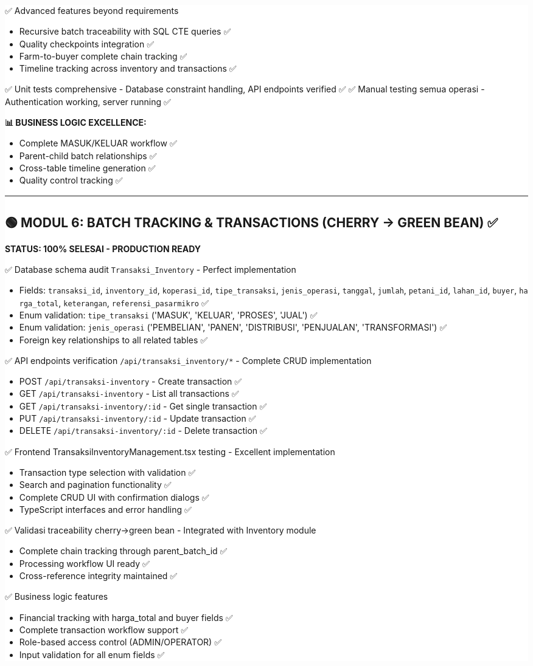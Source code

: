 ✅ Advanced features beyond requirements
- Recursive batch traceability with SQL CTE queries ✅
- Quality checkpoints integration ✅
- Farm-to-buyer complete chain tracking ✅
- Timeline tracking across inventory and transactions ✅

✅ Unit tests comprehensive - Database constraint handling, API endpoints verified ✅
✅ Manual testing semua operasi - Authentication working, server running ✅

**📊 BUSINESS LOGIC EXCELLENCE:**
- Complete MASUK/KELUAR workflow ✅
- Parent-child batch relationships ✅
- Cross-table timeline generation ✅
- Quality control tracking ✅

---

## 🟢 **MODUL 6: BATCH TRACKING & TRANSACTIONS (CHERRY → GREEN BEAN)** ✅
**STATUS: 100% SELESAI - PRODUCTION READY**

✅ Database schema audit `Transaksi_Inventory` - Perfect implementation
- Fields: `transaksi_id`, `inventory_id`, `koperasi_id`, `tipe_transaksi`, `jenis_operasi`, `tanggal`, `jumlah`, `petani_id`, `lahan_id`, `buyer`, `harga_total`, `keterangan`, `referensi_pasarmikro` ✅
- Enum validation: `tipe_transaksi` ('MASUK', 'KELUAR', 'PROSES', 'JUAL') ✅
- Enum validation: `jenis_operasi` ('PEMBELIAN', 'PANEN', 'DISTRIBUSI', 'PENJUALAN', 'TRANSFORMASI') ✅
- Foreign key relationships to all related tables ✅

✅ API endpoints verification `/api/transaksi_inventory/*` - Complete CRUD implementation
- POST `/api/transaksi-inventory` - Create transaction ✅
- GET `/api/transaksi-inventory` - List all transactions ✅
- GET `/api/transaksi-inventory/:id` - Get single transaction ✅
- PUT `/api/transaksi-inventory/:id` - Update transaction ✅
- DELETE `/api/transaksi-inventory/:id` - Delete transaction ✅

✅ Frontend TransaksiInventoryManagement.tsx testing - Excellent implementation
- Transaction type selection with validation ✅
- Search and pagination functionality ✅
- Complete CRUD UI with confirmation dialogs ✅
- TypeScript interfaces and error handling ✅

✅ Validasi traceability cherry→green bean - Integrated with Inventory module
- Complete chain tracking through parent_batch_id ✅
- Processing workflow UI ready ✅
- Cross-reference integrity maintained ✅

✅ Business logic features
- Financial tracking with harga_total and buyer fields ✅
- Complete transaction workflow support ✅
- Role-based access control (ADMIN/OPERATOR) ✅
- Input validation for all enum fields ✅
